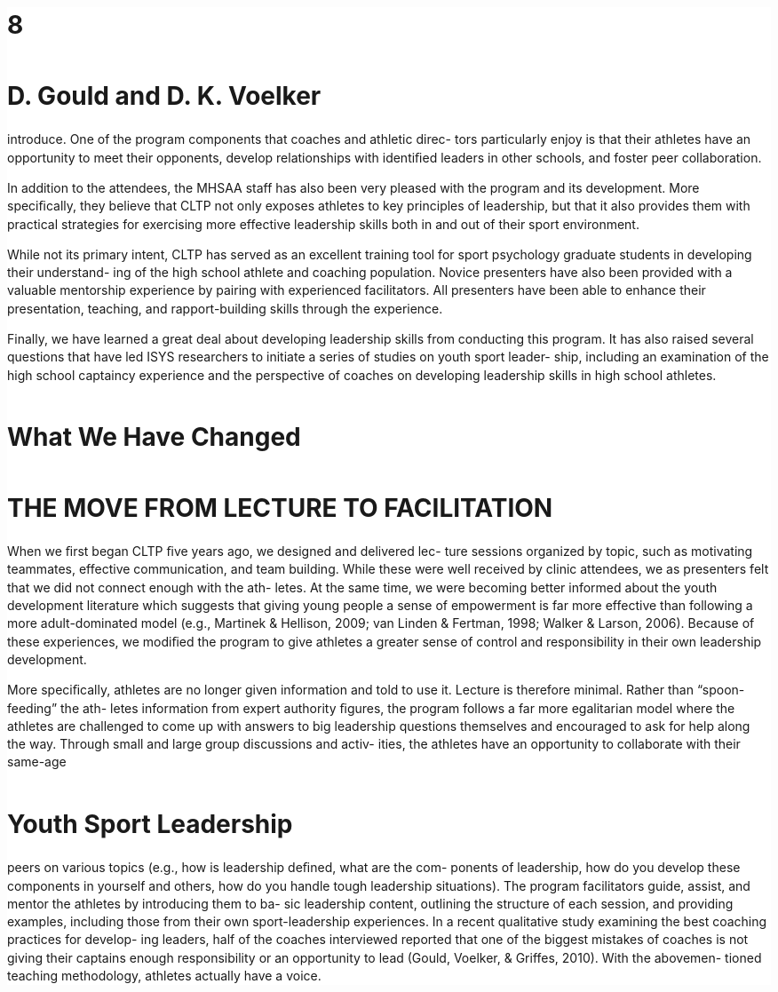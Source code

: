 # 8

# D. Gould and D. K. Voelker

introduce. One of the program components that coaches and athletic direc- tors particularly enjoy is that their athletes have an opportunity to meet their opponents, develop relationships with identiﬁed leaders in other schools, and foster peer collaboration.

In addition to the attendees, the MHSAA staff has also been very pleased with the program and its development. More speciﬁcally, they believe that CLTP not only exposes athletes to key principles of leadership, but that it also provides them with practical strategies for exercising more effective leadership skills both in and out of their sport environment.

While not its primary intent, CLTP has served as an excellent training tool for sport psychology graduate students in developing their understand- ing of the high school athlete and coaching population. Novice presenters have also been provided with a valuable mentorship experience by pairing with experienced facilitators. All presenters have been able to enhance their presentation, teaching, and rapport-building skills through the experience.

Finally, we have learned a great deal about developing leadership skills from conducting this program. It has also raised several questions that have led ISYS researchers to initiate a series of studies on youth sport leader- ship, including an examination of the high school captaincy experience and the perspective of coaches on developing leadership skills in high school athletes.

# What We Have Changed

# THE MOVE FROM LECTURE TO FACILITATION

When we ﬁrst began CLTP ﬁve years ago, we designed and delivered lec- ture sessions organized by topic, such as motivating teammates, effective communication, and team building. While these were well received by clinic attendees, we as presenters felt that we did not connect enough with the ath- letes. At the same time, we were becoming better informed about the youth development literature which suggests that giving young people a sense of empowerment is far more effective than following a more adult-dominated model (e.g., Martinek & Hellison, 2009; van Linden & Fertman, 1998; Walker & Larson, 2006). Because of these experiences, we modiﬁed the program to give athletes a greater sense of control and responsibility in their own leadership development.

More speciﬁcally, athletes are no longer given information and told to use it. Lecture is therefore minimal. Rather than “spoon-feeding” the ath- letes information from expert authority ﬁgures, the program follows a far more egalitarian model where the athletes are challenged to come up with answers to big leadership questions themselves and encouraged to ask for help along the way. Through small and large group discussions and activ- ities, the athletes have an opportunity to collaborate with their same-age

# Youth Sport Leadership

peers on various topics (e.g., how is leadership deﬁned, what are the com- ponents of leadership, how do you develop these components in yourself and others, how do you handle tough leadership situations). The program facilitators guide, assist, and mentor the athletes by introducing them to ba- sic leadership content, outlining the structure of each session, and providing examples, including those from their own sport-leadership experiences. In a recent qualitative study examining the best coaching practices for develop- ing leaders, half of the coaches interviewed reported that one of the biggest mistakes of coaches is not giving their captains enough responsibility or an opportunity to lead (Gould, Voelker, & Griffes, 2010). With the abovemen- tioned teaching methodology, athletes actually have a voice.
